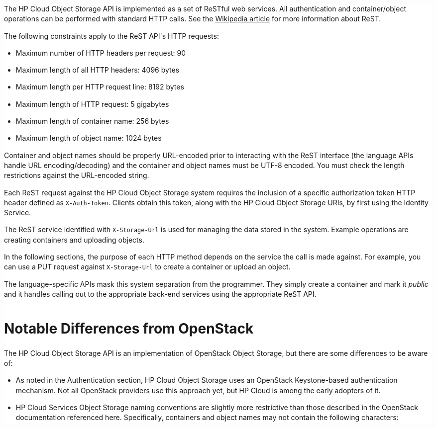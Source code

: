 The HP Cloud Object Storage API is implemented as a set of ReSTful web
services. All authentication and container/object operations can be
performed with standard HTTP calls. See the [Wikipedia
article](http://en.wikipedia.org/wiki/REST) for more information about
ReST.

The following constraints apply to the ReST API's HTTP requests:

-   Maximum number of HTTP headers per request: 90

-   Maximum length of all HTTP headers: 4096 bytes

-   Maximum length per HTTP request line: 8192 bytes

-   Maximum length of HTTP request: 5 gigabytes

-   Maximum length of container name: 256 bytes

-   Maximum length of object name: 1024 bytes

Container and object names should be properly URL-encoded prior to
interacting with the ReST interface (the language APIs handle URL
encoding/decoding) and the container and object names must be UTF-8
encoded. You must check the length restrictions against the URL-encoded
string.

Each ReST request against the HP Cloud Object Storage system requires
the inclusion of a specific authorization token HTTP header defined as
`X-Auth-Token`. Clients obtain this token, along with the HP Cloud
Object Storage URIs, by first using the Identity Service.

The ReST service identified with `X-Storage-Url` is used for managing
the data stored in the system. Example operations are creating
containers and uploading objects.

In the following sections, the purpose of each HTTP method depends on
the service the call is made against. For example, you can use a PUT
request against `X-Storage-Url` to create a container or upload an
object.

The language-specific APIs mask this system separation from the
programmer. They simply create a container and mark it *public* and it
handles calling out to the appropriate back-end services using the
appropriate ReST API.

Notable Differences from OpenStack
==================================

The HP Cloud Object Storage API is an implementation of OpenStack Object
Storage, but there are some differences to be aware of:

-   As noted in the Authentication section, HP Cloud Object Storage uses
    an OpenStack Keystone-based authentication mechanism. Not all
    OpenStack providers use this approach yet, but HP Cloud is among the
    early adopters of it.

-   HP Cloud Services Object Storage naming conventions are slightly
    more restrictive than those described in the OpenStack documentation
    referenced here. Specifically, containers and object names may not
    contain the following characters:
